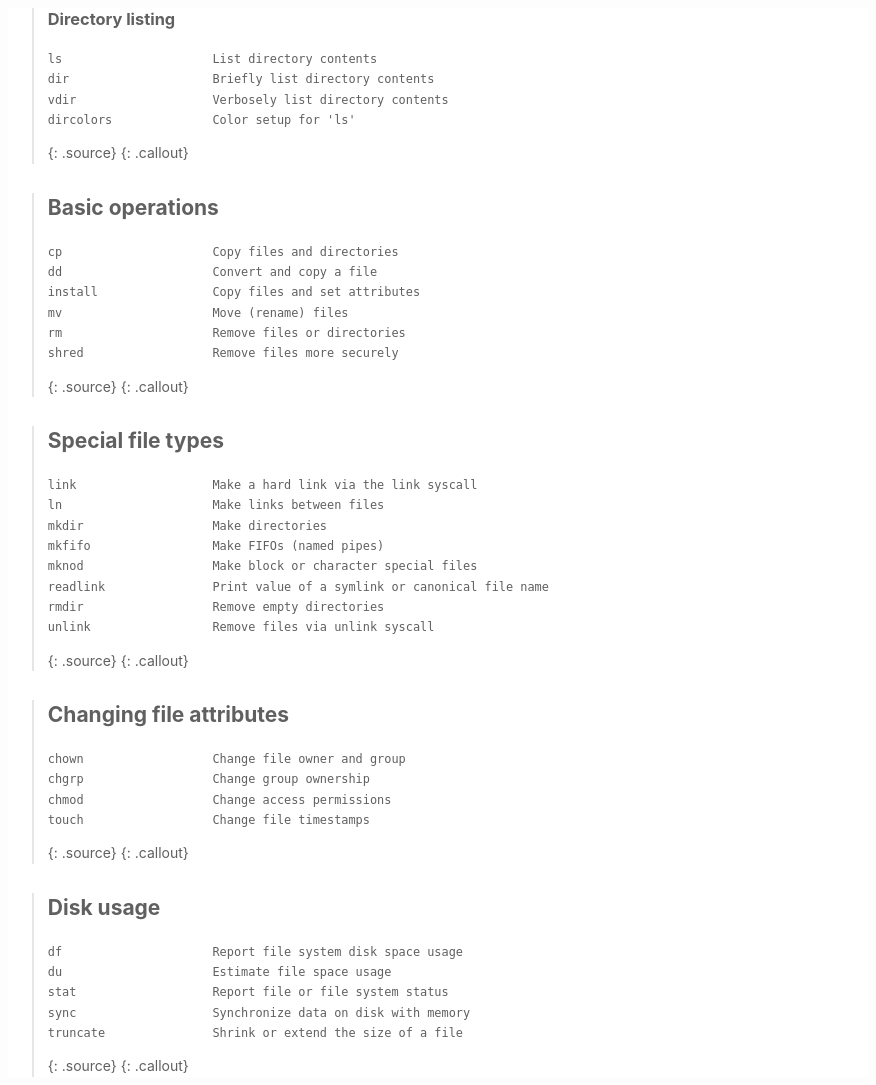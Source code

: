 > ### Directory listing
>
> ~~~
> ls                     List directory contents
> dir                    Briefly list directory contents
> vdir                   Verbosely list directory contents
> dircolors              Color setup for 'ls'
> ~~~
> {: .source}
{: .callout}

> ## Basic operations
>
> ~~~
> cp                     Copy files and directories
> dd                     Convert and copy a file
> install                Copy files and set attributes
> mv                     Move (rename) files
> rm                     Remove files or directories
> shred                  Remove files more securely
> ~~~
> {: .source}
{: .callout}

> ## Special file types
>
> ~~~
> link                   Make a hard link via the link syscall
> ln                     Make links between files
> mkdir                  Make directories
> mkfifo                 Make FIFOs (named pipes)
> mknod                  Make block or character special files
> readlink               Print value of a symlink or canonical file name
> rmdir                  Remove empty directories
> unlink                 Remove files via unlink syscall
> ~~~
> {: .source}
{: .callout}

> ## Changing file attributes
>
> ~~~
> chown                  Change file owner and group
> chgrp                  Change group ownership
> chmod                  Change access permissions
> touch                  Change file timestamps
> ~~~
> {: .source}
{: .callout}

> ## Disk usage
>
> ~~~
> df                     Report file system disk space usage
> du                     Estimate file space usage
> stat                   Report file or file system status
> sync                   Synchronize data on disk with memory
> truncate               Shrink or extend the size of a file
> ~~~
> {: .source}
{: .callout}

